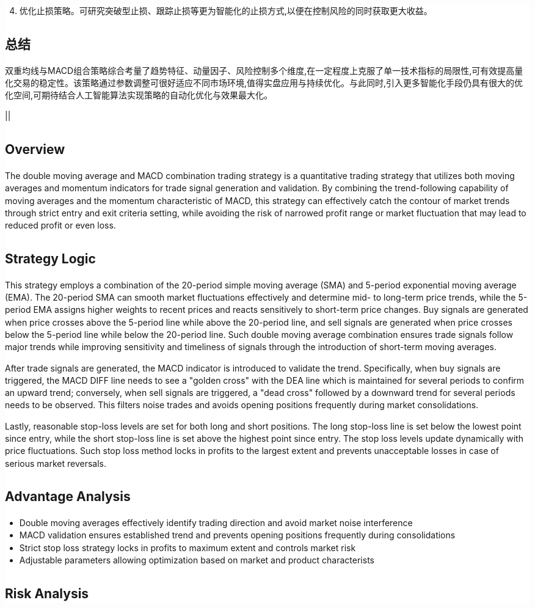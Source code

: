 4. 优化止损策略。可研究突破型止损、跟踪止损等更为智能化的止损方式,以便在控制风险的同时获取更大收益。

## 总结

双重均线与MACD组合策略综合考量了趋势特征、动量因子、风险控制多个维度,在一定程度上克服了单一技术指标的局限性,可有效提高量化交易的稳定性。该策略通过参数调整可很好适应不同市场环境,值得实盘应用与持续优化。与此同时,引入更多智能化手段仍具有很大的优化空间,可期待结合人工智能算法实现策略的自动化优化与效果最大化。

|| 

## Overview  

The double moving average and MACD combination trading strategy is a quantitative trading strategy that utilizes both moving averages and momentum indicators for trade signal generation and validation. By combining the trend-following capability of moving averages and the momentum characteristic of MACD, this strategy can effectively catch the contour of market trends through strict entry and exit criteria setting, while avoiding the risk of narrowed profit range or market fluctuation that may lead to reduced profit or even loss.   

## Strategy Logic  

This strategy employs a combination of the 20-period simple moving average (SMA) and 5-period exponential moving average (EMA). The 20-period SMA can smooth market fluctuations effectively and determine mid- to long-term price trends, while the 5-period EMA assigns higher weights to recent prices and reacts sensitively to short-term price changes. Buy signals are generated when price crosses above the 5-period line while above the 20-period line, and sell signals are generated when price crosses below the 5-period line while below the 20-period line. Such double moving average combination ensures trade signals follow major trends while improving sensitivity and timeliness of signals through the introduction of short-term moving averages.  

After trade signals are generated, the MACD indicator is introduced to validate the trend. Specifically, when buy signals are triggered, the MACD DIFF line needs to see a "golden cross" with the DEA line which is maintained for several periods to confirm an upward trend; conversely, when sell signals are triggered, a "dead cross" followed by a downward trend for several periods needs to be observed. This filters noise trades and avoids opening positions frequently during market consolidations.   

Lastly, reasonable stop-loss levels are set for both long and short positions. The long stop-loss line is set below the lowest point since entry, while the short stop-loss line is set above the highest point since entry. The stop loss levels update dynamically with price fluctuations. Such stop loss method locks in profits to the largest extent and prevents unacceptable losses in case of serious market reversals.  

## Advantage Analysis   

- Double moving averages effectively identify trading direction and avoid market noise interference  
- MACD validation ensures established trend and prevents opening positions frequently during consolidations
- Strict stop loss strategy locks in profits to maximum extent and controls market risk  
- Adjustable parameters allowing optimization based on market and product characterists  

## Risk Analysis  
